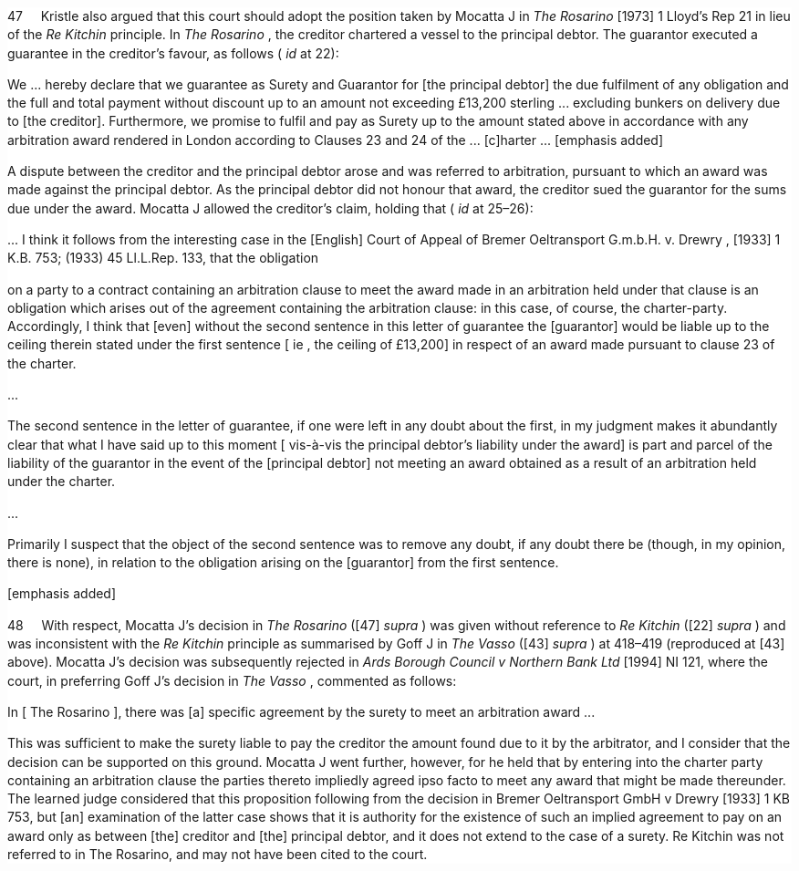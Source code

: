47     Kristle also argued that this court should adopt the position taken by Mocatta J in _The Rosarino_ [1973] 1 Lloyd’s Rep 21 in lieu of the _Re Kitchin_ principle. In _The Rosarino_ , the creditor chartered a vessel to the principal debtor. The guarantor executed a guarantee in the creditor’s favour, as follows ( _id_ at 22): 

 We ... hereby declare that we guarantee as Surety and Guarantor for [the principal debtor] the due fulfilment of any obligation and the full and total payment without discount up to an amount not exceeding £13,200 sterling ... excluding bunkers on delivery due to [the creditor]. Furthermore, we promise to fulfil and pay as Surety up to the amount stated above in accordance with any arbitration award rendered in London according to Clauses 23 and 24 of the ... [c]harter ... [emphasis added] 

A dispute between the creditor and the principal debtor arose and was referred to arbitration, pursuant to which an award was made against the principal debtor. As the principal debtor did not honour that award, the creditor sued the guarantor for the sums due under the award. Mocatta J allowed the creditor’s claim, holding that ( _id_ at 25–26): 

 ... I think it follows from the interesting case in the [English] Court of Appeal of Bremer Oeltransport G.m.b.H. v. Drewry , [1933] 1 K.B. 753; (1933) 45 Ll.L.Rep. 133, that the obligation 


 on a party to a contract containing an arbitration clause to meet the award made in an arbitration held under that clause is an obligation which arises out of the agreement containing the arbitration clause: in this case, of course, the charter-party. Accordingly, I think that [even] without the second sentence in this letter of guarantee the [guarantor] would be liable up to the ceiling therein stated under the first sentence [ ie , the ceiling of £13,200] in respect of an award made pursuant to clause 23 of the charter. 

 ... 

 The second sentence in the letter of guarantee, if one were left in any doubt about the first, in my judgment makes it abundantly clear that what I have said up to this moment [ vis-à-vis the principal debtor’s liability under the award] is part and parcel of the liability of the guarantor in the event of the [principal debtor] not meeting an award obtained as a result of an arbitration held under the charter. 

 ... 

 Primarily I suspect that the object of the second sentence was to remove any doubt, if any doubt there be (though, in my opinion, there is none), in relation to the obligation arising on the [guarantor] from the first sentence. 

 [emphasis added] 

48     With respect, Mocatta J’s decision in _The Rosarino_ ([47] _supra_ ) was given without reference to _Re Kitchin_ ([22] _supra_ ) and was inconsistent with the _Re Kitchin_ principle as summarised by Goff J in _The Vasso_ ([43] _supra_ ) at 418–419 (reproduced at [43] above). Mocatta J’s decision was subsequently rejected in _Ards Borough Council v Northern Bank Ltd_ [1994] NI 121, where the court, in preferring Goff J’s decision in _The Vasso_ , commented as follows: 

 In [ The Rosarino ], there was [a] specific agreement by the surety to meet an arbitration award ... 

 This was sufficient to make the surety liable to pay the creditor the amount found due to it by the arbitrator, and I consider that the decision can be supported on this ground. Mocatta J went further, however, for he held that by entering into the charter party containing an arbitration clause the parties thereto impliedly agreed ipso facto to meet any award that might be made thereunder. The learned judge considered that this proposition following from the decision in Bremer Oeltransport GmbH v Drewry [1933] 1 KB 753, but [an] examination of the latter case shows that it is authority for the existence of such an implied agreement to pay on an award only as between [the] creditor and [the] principal debtor, and it does not extend to the case of a surety. Re Kitchin was not referred to in The Rosarino, and may not have been cited to the court. 
